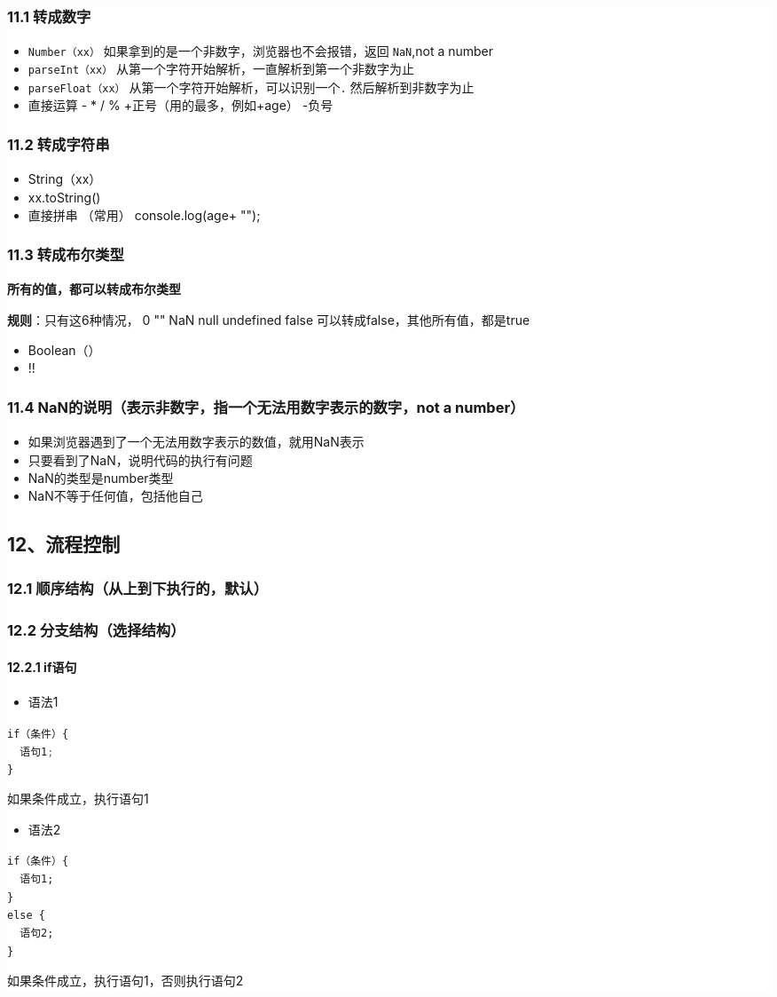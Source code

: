 ### 11.1 转成数字
* ``Number（xx）`` 如果拿到的是一个非数字，浏览器也不会报错，返回 ``NaN``,not  a number 
* ``parseInt（xx）`` 从第一个字符开始解析，一直解析到第一个非数字为止
* ``parseFloat（xx）`` 从第一个字符开始解析，可以识别一个``.``  然后解析到非数字为止
* 直接运算 -  *  /  %    +正号（用的最多，例如+age）  -负号		

### 11.2 转成字符串
* String（xx）
* xx.toString()
* 直接拼串 （常用）
	console.log(age+ "");

### 11.3 转成布尔类型
**所有的值，都可以转成布尔类型**

**规则**：只有这6种情况， 0  ""  NaN  null  undefined   false  可以转成false，其他所有值，都是true

* Boolean（）
* !!

### 11.4 NaN的说明（表示非数字，指一个无法用数字表示的数字，not a number）

* 如果浏览器遇到了一个无法用数字表示的数值，就用NaN表示
* 只要看到了NaN，说明代码的执行有问题
* NaN的类型是number类型
* NaN不等于任何值，包括他自己


## 12、流程控制

### 12.1 顺序结构（从上到下执行的，默认）
### 12.2 分支结构（选择结构）

#### 12.2.1 if语句
			
* 语法1
```javascript
if（条件）{
  语句1;
}
```
如果条件成立，执行语句1

* 语法2
```
if（条件）{
  语句1;
}
else {
  语句2;
}
```
如果条件成立，执行语句1，否则执行语句2
